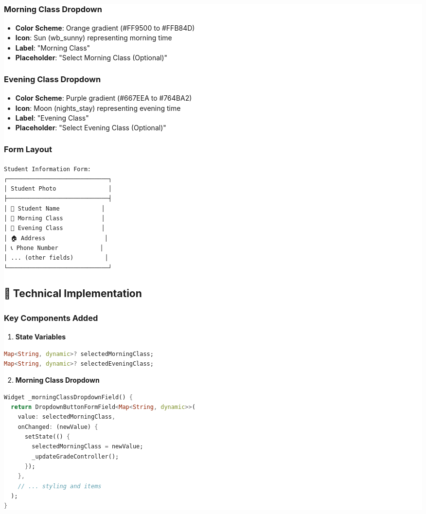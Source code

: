 ### **Morning Class Dropdown**
- **Color Scheme**: Orange gradient (#FF9500 to #FFB84D)
- **Icon**: Sun (wb_sunny) representing morning time
- **Label**: "Morning Class"
- **Placeholder**: "Select Morning Class (Optional)"

### **Evening Class Dropdown**  
- **Color Scheme**: Purple gradient (#667EEA to #764BA2)
- **Icon**: Moon (nights_stay) representing evening time
- **Label**: "Evening Class"
- **Placeholder**: "Select Evening Class (Optional)"

### **Form Layout**
```
Student Information Form:
┌─────────────────────────────┐
│ Student Photo               │
├─────────────────────────────┤
│ 👤 Student Name            │
│ 🌅 Morning Class           │
│ 🌙 Evening Class           │
│ 🏠 Address                 │
│ 📞 Phone Number            │
│ ... (other fields)         │
└─────────────────────────────┘
```

## 🔧 Technical Implementation

### **Key Components Added**

1. **State Variables**
```dart
Map<String, dynamic>? selectedMorningClass;
Map<String, dynamic>? selectedEveningClass;
```

2. **Morning Class Dropdown**
```dart
Widget _morningClassDropdownField() {
  return DropdownButtonFormField<Map<String, dynamic>>(
    value: selectedMorningClass,
    onChanged: (newValue) {
      setState(() {
        selectedMorningClass = newValue;
        _updateGradeController();
      });
    },
    // ... styling and items
  );
}
```
